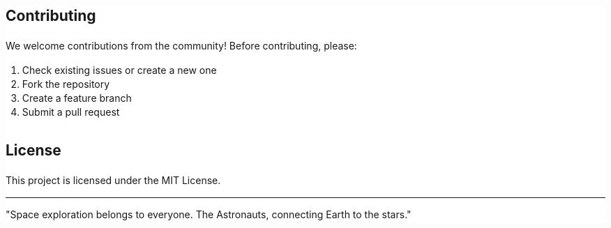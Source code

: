 ## Contributing

We welcome contributions from the community! Before contributing, please:

1. Check existing issues or create a new one
2. Fork the repository
3. Create a feature branch
4. Submit a pull request

## License

This project is licensed under the MIT License.

---

"Space exploration belongs to everyone. The Astronauts, connecting Earth to the stars." 